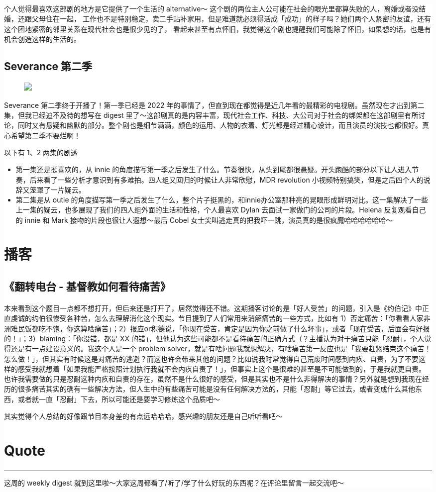 个人觉得最喜欢这部剧的地方是它提供了一个生活的 alternative～ 这个剧的两位主人公可能在社会的眼光里都算失败的人，离婚或者没结婚，还跟父母住在一起，
工作也不是特别稳定，卖二手贴补家用，但是难道就必须得活成「成功」的样子吗？她们两个人紧密的友谊，还有这个团地紧密的邻里关系在现代社会也是很少见的了，
看起来甚至有点怀旧，我觉得这个剧也提醒我们可能除了怀旧，如果想的话，也是有机会创造这样的生活的。

## Severance 第二季

<figure>
<img src="https://neodb.social/m/item/tmdb_tvseason/2025/01/16/6e822019-9094-4c63-8475-4669ab34f584.jpg" width="30%"/>
</figure>

Severance 第二季终于开播了！第一季已经是 2022 年的事情了，但直到现在都觉得是近几年看的最精彩的电视剧。虽然现在才出到第二集，但我已经迫不及待的想写在 digest 里了～这部剧真的是内容丰富，现代社会工作、科技、大公司对于社会的绑架都在这部剧里有所讨论，同时又有悬疑和幽默的部分。整个剧也是细节满满，颜色的运用、人物的衣着、灯光都是经过精心设计，而且演员的演技也都很好。真心希望第二季不要烂啊！

以下有 1、2 两集的剧透
- 第一集还是挺喜欢的，从 innie 的角度描写第一季之后发生了什么。节奏很快，从头到尾都很悬疑。开头跑酷的部分以下让人进入节奏，后来看了一些分析才意识到有多难拍。四人组又回归的时候让人非常欣慰，MDR revolution 小视频特别搞笑，但是之后四个人的说辞又笼罩了一片疑云。
- 第二集是从 outie 的角度描写第一季之后发生了什么，整个片子挺黑的，和innie办公室那种亮的晃眼形成鲜明对比。这一集解决了一些上一集的疑云，也多展现了我们的四人组外面的生活和性格，个人最喜欢 Dylan 去面试一家做门的公司的片段。Helena 反复观看自己的 innie 和 Mark 接吻的片段也很让人遐想～最后 Cobel 女士尖叫逃走真的把我吓一跳，演员真的是很疯魔哈哈哈哈哈哈～

# 播客
## 《翻转电台 - 基督教如何看待痛苦》
本来看到这个题目一点都不想打开，但后来还是打开了，居然觉得还不错。这期播客讨论的是「好人受苦」的问题，引入是《约伯记》中正直虔诚的约伯很惨受各种苦，怎么去理解消化这个现实。节目提到了人们常用来消解痛苦的一些方式，比如有 1）否定痛苦：「你看看人家非洲难民饭都吃不饱，你这算啥痛苦」；2）报应or积德说，「你现在受苦，肯定是因为你之前做了什么坏事」，或者「现在受苦，后面会有好报的！」；3）blaming：「你没错，都是 XX 的错」，但他认为这些可能都不是看待痛苦的正确方式（？主播认为对于痛苦只能「忍耐」，个人觉得还是有一点建设意义的。我这个人是一个 problem solver，就是有啥问题我就想解决，有啥痛苦第一反应也是「我要赶紧结束这个痛苦！怎么做！」，但其实有时候这是对痛苦的逃避？而这也许会带来其他的问题？比如说我时常觉得自己荒废时间感到内疚、自责，为了不要这样的感受我就想着「如果我能严格按照计划执行我就不会内疚自责了！」，但事实上这个是很难的甚至是不可能做到的，于是我就更自责。也许我需要做的只是忍耐这种内疚和自责的存在，虽然不是什么很好的感受，但是其实也不是什么非得解决的事情？另外就是想到我现在经历的很多痛苦其实的确有一些解决方法，但人生中的有些痛苦可能是没有任何解决方法的，只能「忍耐」等它过去，或者变成什么其他东西，或者就一直「忍耐」下去，所以可能还是要学习修炼这个品质吧～

其实觉得个人总结的好像跟节目本身差的有点远哈哈哈，感兴趣的朋友还是自己听听看吧～

<iframe src="https://creators.spotify.com/pod/show/flipradio/embed/episodes/01--FSTD-x-e2tql2a/a-abo73t3" height="150%" width="100%" frameborder="0" scrolling="no"></iframe>

# Quote


---
这周的 weekly digest 就到这里啦～大家这周都看了/听了/学了什么好玩的东西呢？在评论里留言一起交流吧～